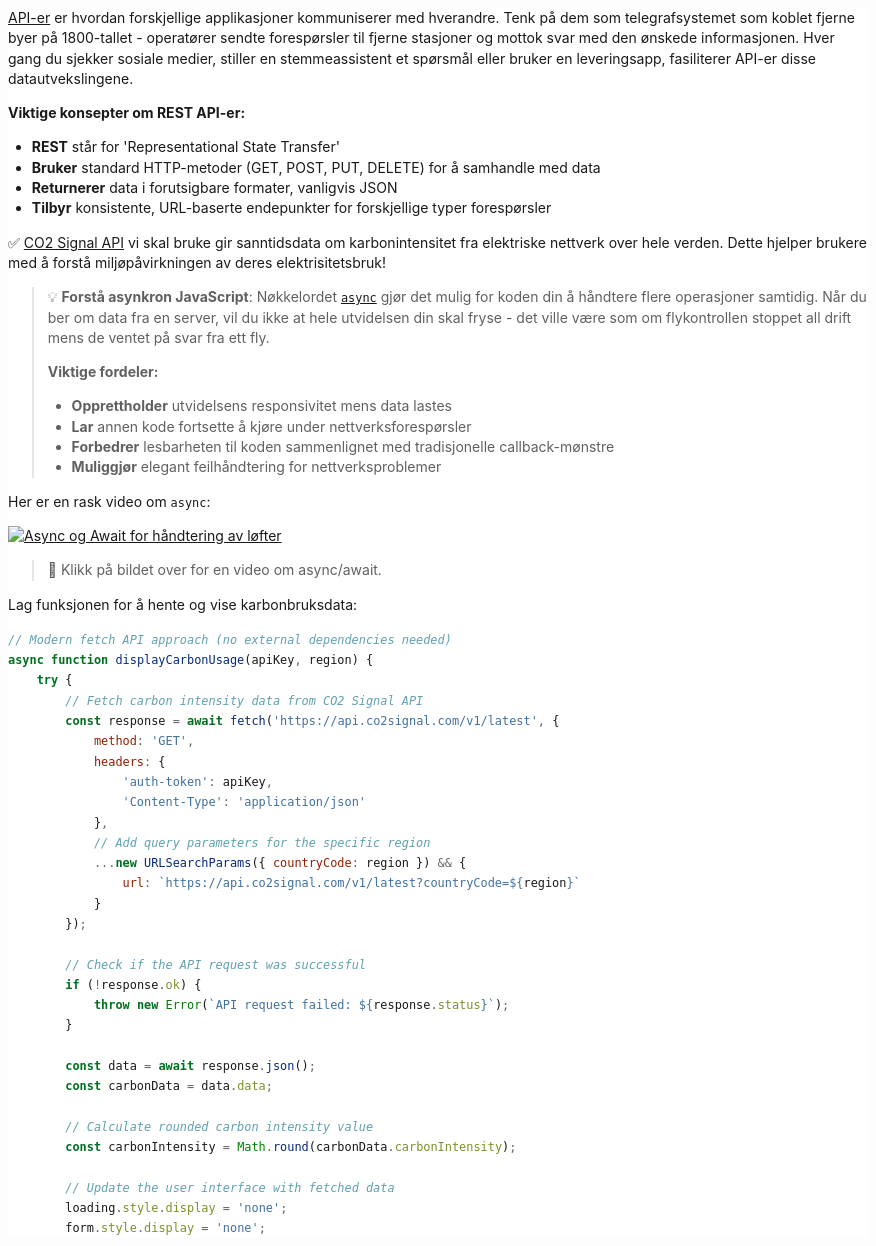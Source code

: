 [API-er](https://www.webopedia.com/TERM/A/API.html) er hvordan forskjellige applikasjoner kommuniserer med hverandre. Tenk på dem som telegrafsystemet som koblet fjerne byer på 1800-tallet - operatører sendte forespørsler til fjerne stasjoner og mottok svar med den ønskede informasjonen. Hver gang du sjekker sosiale medier, stiller en stemmeassistent et spørsmål eller bruker en leveringsapp, fasiliterer API-er disse datautvekslingene.

**Viktige konsepter om REST API-er:**
- **REST** står for 'Representational State Transfer'
- **Bruker** standard HTTP-metoder (GET, POST, PUT, DELETE) for å samhandle med data
- **Returnerer** data i forutsigbare formater, vanligvis JSON
- **Tilbyr** konsistente, URL-baserte endepunkter for forskjellige typer forespørsler

✅ [CO2 Signal API](https://www.co2signal.com/) vi skal bruke gir sanntidsdata om karbonintensitet fra elektriske nettverk over hele verden. Dette hjelper brukere med å forstå miljøpåvirkningen av deres elektrisitetsbruk!

> 💡 **Forstå asynkron JavaScript**: Nøkkelordet [`async`](https://developer.mozilla.org/docs/Web/JavaScript/Reference/Statements/async_function) gjør det mulig for koden din å håndtere flere operasjoner samtidig. Når du ber om data fra en server, vil du ikke at hele utvidelsen din skal fryse - det ville være som om flykontrollen stoppet all drift mens de ventet på svar fra ett fly.
>
> **Viktige fordeler:**
> - **Opprettholder** utvidelsens responsivitet mens data lastes
> - **Lar** annen kode fortsette å kjøre under nettverksforespørsler
> - **Forbedrer** lesbarheten til koden sammenlignet med tradisjonelle callback-mønstre
> - **Muliggjør** elegant feilhåndtering for nettverksproblemer

Her er en rask video om `async`:

[![Async og Await for håndtering av løfter](https://img.youtube.com/vi/YwmlRkrxvkk/0.jpg)](https://youtube.com/watch?v=YwmlRkrxvkk "Async og Await for håndtering av løfter")

> 🎥 Klikk på bildet over for en video om async/await.

Lag funksjonen for å hente og vise karbonbruksdata:

```javascript
// Modern fetch API approach (no external dependencies needed)
async function displayCarbonUsage(apiKey, region) {
	try {
		// Fetch carbon intensity data from CO2 Signal API
		const response = await fetch('https://api.co2signal.com/v1/latest', {
			method: 'GET',
			headers: {
				'auth-token': apiKey,
				'Content-Type': 'application/json'
			},
			// Add query parameters for the specific region
			...new URLSearchParams({ countryCode: region }) && {
				url: `https://api.co2signal.com/v1/latest?countryCode=${region}`
			}
		});

		// Check if the API request was successful
		if (!response.ok) {
			throw new Error(`API request failed: ${response.status}`);
		}

		const data = await response.json();
		const carbonData = data.data;

		// Calculate rounded carbon intensity value
		const carbonIntensity = Math.round(carbonData.carbonIntensity);

		// Update the user interface with fetched data
		loading.style.display = 'none';
		form.style.display = 'none';
```